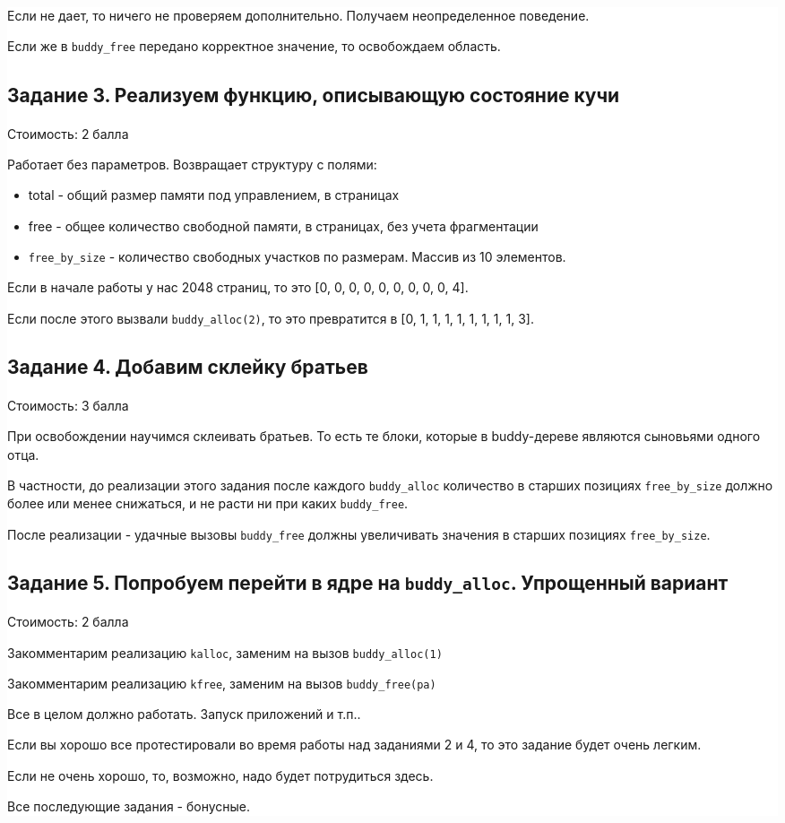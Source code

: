 Если не дает, то ничего не проверяем дополнительно. Получаем неопределенное поведение.

Если же в `buddy_free` передано корректное значение, то освобождаем область.






## Задание 3. Реализуем функцию, описывающую состояние кучи

Стоимость: 2 балла

Работает без параметров. Возвращает структуру с полями:

* total - общий размер памяти под управлением, в страницах

* free - общее количество свободной памяти, в страницах, без учета фрагментации

* `free_by_size` - количество свободных участков по размерам. Массив из 10 элементов.

Если в начале работы у нас 2048 страниц, то это [0, 0, 0, 0, 0, 0, 0, 0, 0, 4].

Если после этого вызвали `buddy_alloc(2)`, то это превратится в [0, 1, 1, 1, 1, 1, 1, 1, 1, 3].





## Задание 4. Добавим склейку братьев

Стоимость: 3 балла

При освобождении научимся склеивать братьев. То есть те блоки, которые в buddy-дереве являются сыновьями одного отца.

В частности, до реализации этого задания после каждого `buddy_alloc` количество в старших позициях `free_by_size`
должно более или менее снижаться, и не расти ни при каких `buddy_free`.

После реализации - удачные вызовы `buddy_free` должны увеличивать значения в старших позициях `free_by_size`.




## Задание 5. Попробуем перейти в ядре на `buddy_alloc`. Упрощенный вариант

Стоимость: 2 балла

Закомментарим реализацию `kalloc`, заменим на вызов `buddy_alloc(1)`

Закомментарим реализацию `kfree`, заменим на вызов `buddy_free(pa)`

Все в целом должно работать. Запуск приложений и т.п..

Если вы хорошо все протестировали во время работы над заданиями 2 и 4, то это задание будет очень легким.

Если не очень хорошо, то, возможно, надо будет потрудиться здесь.


Все последующие задания - бонусные.
